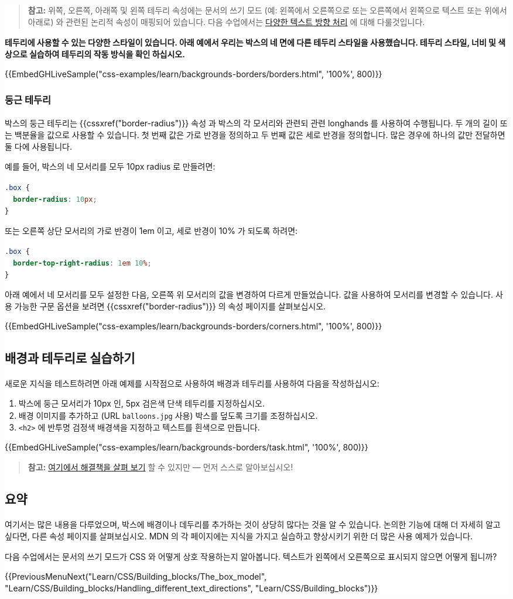 > **참고:** 위쪽, 오른쪽, 아래쪽 및 왼쪽 테두리 속성에는 문서의 쓰기 모드 (예: 왼쪽에서 오른쪽으로 또는 오른쪽에서 왼쪽으로 텍스트 또는 위에서 아래로) 와 관련된 논리적 속성이 매핑되어 있습니다. 다음 수업에서는 [다양한 텍스트 방향 처리](/ko/docs/Learn/CSS/Building_blocks/Handling_different_text_directions) 에 대해 다룰것입니다.

**테두리에 사용할 수 있는 다양한 스타일이 있습니다. 아래 예에서 우리는 박스의 네 면에 다른 테두리 스타일을 사용했습니다. 테두리 스타일, 너비 및 색상으로 실습하여 테두리의 작동 방식을 확인 하십시오.**

{{EmbedGHLiveSample("css-examples/learn/backgrounds-borders/borders.html", '100%', 800)}}

### 둥근 테두리

박스의 둥근 테두리는 {{cssxref("border-radius")}} 속성 과 박스의 각 모서리와 관련되 관련 longhands 를 사용하여 수행됩니다. 두 개의 길이 또는 백분율을 값으로 사용할 수 있습니다. 첫 번째 값은 가로 반경을 정의하고 두 번째 값은 세로 반경을 정의합니다. 많은 경우에 하나의 값만 전달하면 둘 다에 사용됩니다.

예를 들어, 박스의 네 모서리를 모두 10px radius 로 만들려면:

```css
.box {
  border-radius: 10px;
}
```

또는 오른쪽 상단 모서리의 가로 반경이 1em 이고, 세로 반경이 10% 가 되도록 하려면:

```css
.box {
  border-top-right-radius: 1em 10%;
}
```

아래 예에서 네 모서리를 모두 설정한 다음, 오른쪽 위 모서리의 값을 변경하여 다르게 만들었습니다. 값을 사용하여 모서리를 변경할 수 있습니다. 사용 가능한 구문 옵션을 보려면 {{cssxref("border-radius")}} 의 속성 페이지를 살펴보십시오.

{{EmbedGHLiveSample("css-examples/learn/backgrounds-borders/corners.html", '100%', 800)}}

## 배경과 테두리로 실습하기

새로운 지식을 테스트하려면 아래 예제를 시작점으로 사용하여 배경과 테두리를 사용하여 다음을 작성하십시오:

1. 박스에 둥근 모서리가 10px 인, 5px 검은색 단색 테두리를 지정하십시오.
2. 배경 이미지를 추가하고 (URL `balloons.jpg` 사용) 박스를 덮도록 크기를 조정하십시오.
3. `<h2>` 에 반투명 검정색 배경색을 지정하고 텍스트를 흰색으로 만듭니다.

{{EmbedGHLiveSample("css-examples/learn/backgrounds-borders/task.html", '100%', 800)}}

> **참고:** [여기에서 해결책을 살펴 보기](https://github.com/mdn/css-examples/blob/master/learn/solutions.md) 할 수 있지만 — 먼저 스스로 알아보십시오!

## 요약

여기서는 많은 내용을 다루었으며, 박스에 배경이나 데두리를 추가하는 것이 상당히 많다는 것을 알 수 있습니다. 논의한 기능에 대해 더 자세히 알고 싶다면, 다른 속성 페이지를 살펴보십시오. MDN 의 각 페이지에는 지식을 가지고 실습하고 향상시키기 위한 더 많은 사용 예제가 있습니다.

다음 수업에서는 문서의 쓰기 모드가 CSS 와 어떻게 상호 작용하는지 알아봅니다. 텍스트가 왼쪽에서 오른쪽으로 표시되지 않으면 어떻게 됩니까?

{{PreviousMenuNext("Learn/CSS/Building_blocks/The_box_model", "Learn/CSS/Building_blocks/Handling_different_text_directions", "Learn/CSS/Building_blocks")}}
